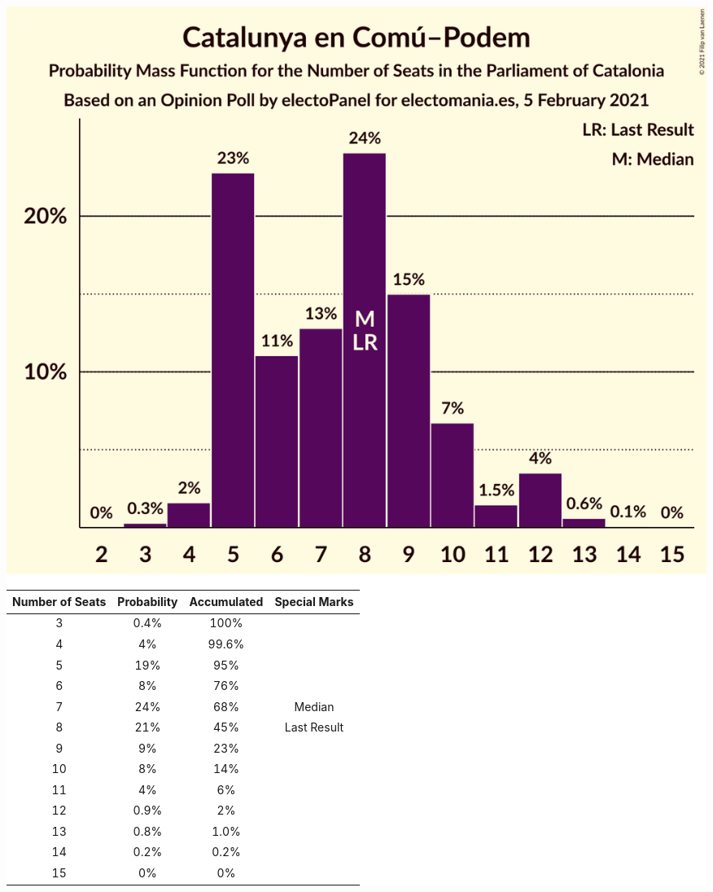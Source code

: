 ![Graph with seats probability mass function not yet produced](2021-02-05-electoPanel-seats-pmf-catalunyaencomú–podem.png "Seats Probability Mass Function")

| Number of Seats | Probability | Accumulated | Special Marks |
|:---------------:|:-----------:|:-----------:|:-------------:|
| 3 | 0.4% | 100% |  |
| 4 | 4% | 99.6% |  |
| 5 | 19% | 95% |  |
| 6 | 8% | 76% |  |
| 7 | 24% | 68% | Median |
| 8 | 21% | 45% | Last Result |
| 9 | 9% | 23% |  |
| 10 | 8% | 14% |  |
| 11 | 4% | 6% |  |
| 12 | 0.9% | 2% |  |
| 13 | 0.8% | 1.0% |  |
| 14 | 0.2% | 0.2% |  |
| 15 | 0% | 0% |  |
